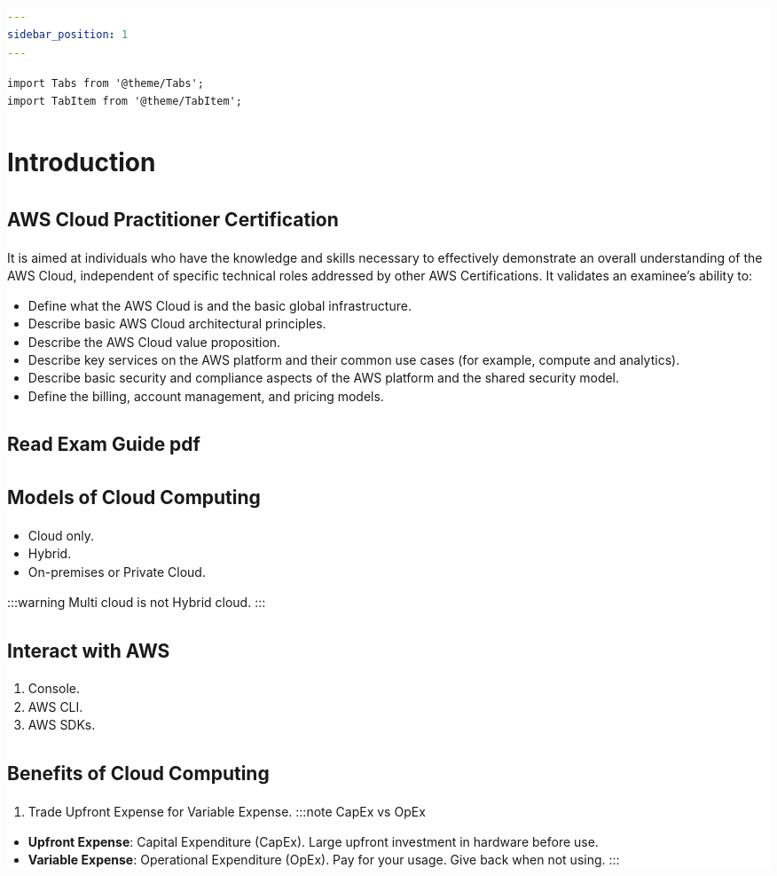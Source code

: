 ```yaml
---
sidebar_position: 1
---
```


```mdx-code-block
import Tabs from '@theme/Tabs';
import TabItem from '@theme/TabItem';
```

# Introduction

## AWS Cloud Practitioner Certification
It is aimed at individuals who have the knowledge and skills necessary to effectively demonstrate an overall understanding of the AWS Cloud, independent of specific technical roles addressed by other AWS Certifications. It validates an examinee’s ability to:
- Define what the AWS Cloud is and the basic global infrastructure.
- Describe basic AWS Cloud architectural principles.
- Describe the AWS Cloud value proposition.
- Describe key services on the AWS platform and their common use cases (for example, compute and analytics).
- Describe basic security and compliance aspects of the AWS platform and the shared security model.
- Define the billing, account management, and pricing models.


## Read Exam Guide pdf

## Models of Cloud Computing
- Cloud only.
- Hybrid.
- On-premises or Private Cloud.

:::warning
Multi cloud is not Hybrid cloud.
:::

## Interact with AWS
1. Console.
2. AWS CLI.
3. AWS SDKs.


## Benefits of Cloud Computing
1. Trade Upfront Expense for Variable Expense.
:::note CapEx vs OpEx
- **Upfront Expense**: Capital Expenditure (CapEx). Large upfront investment in hardware before use.
- **Variable Expense**: Operational Expenditure (OpEx). Pay for your usage. Give back when not using.
:::
